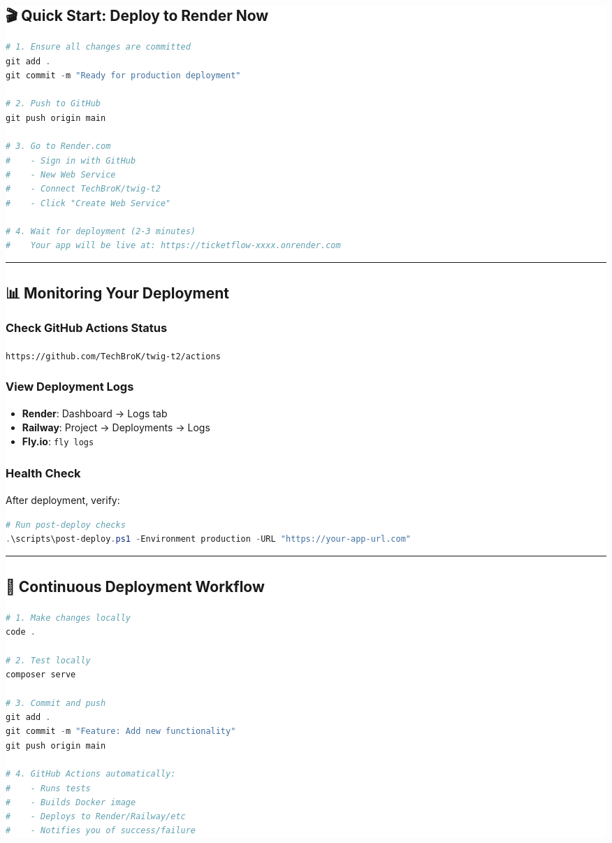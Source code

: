 
## 🎬 Quick Start: Deploy to Render Now

```powershell
# 1. Ensure all changes are committed
git add .
git commit -m "Ready for production deployment"

# 2. Push to GitHub
git push origin main

# 3. Go to Render.com
#    - Sign in with GitHub
#    - New Web Service
#    - Connect TechBroK/twig-t2
#    - Click "Create Web Service"

# 4. Wait for deployment (2-3 minutes)
#    Your app will be live at: https://ticketflow-xxxx.onrender.com
```

---

## 📊 Monitoring Your Deployment

### Check GitHub Actions Status
```
https://github.com/TechBroK/twig-t2/actions
```

### View Deployment Logs
- **Render**: Dashboard → Logs tab
- **Railway**: Project → Deployments → Logs
- **Fly.io**: `fly logs`

### Health Check
After deployment, verify:
```powershell
# Run post-deploy checks
.\scripts\post-deploy.ps1 -Environment production -URL "https://your-app-url.com"
```

---

## 🔄 Continuous Deployment Workflow

```powershell
# 1. Make changes locally
code .

# 2. Test locally
composer serve

# 3. Commit and push
git add .
git commit -m "Feature: Add new functionality"
git push origin main

# 4. GitHub Actions automatically:
#    - Runs tests
#    - Builds Docker image
#    - Deploys to Render/Railway/etc
#    - Notifies you of success/failure

```